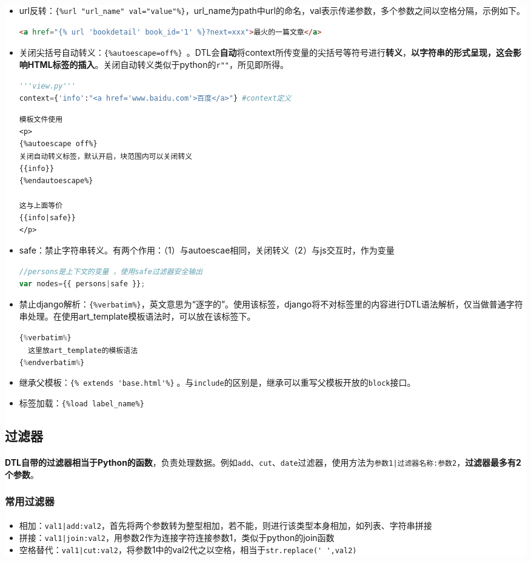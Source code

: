 * url反转：`{%url "url_name" val="value"%}`，url_name为path中url的命名，val表示传递参数，多个参数之间以空格分隔，示例如下。

  ```html
  <a href="{% url 'bookdetail' book_id='1' %}?next=xxx">最火的一篇文章</a>  
  ```
  
* 关闭尖括号自动转义：`{%autoescape=off%} `。DTL会**自动**将context所传变量的尖括号等符号进行**转义**，**以字符串的形式呈现，这会影响HTML标签的插入**。关闭自动转义类似于python的`r""`，所见即所得。

  ```python
  '''view.py'''
  context={'info':"<a href='www.baidu.com'>百度</a>"}	#context定义
  ```

  ```django
  模板文件使用
  <p>  
  {%autoescape off%}  
  关闭自动转义标签，默认开启，块范围内可以关闭转义    
  {{info}}     
  {%endautoescape%} 
  
  这与上面等价
  {{info|safe}}
  </p>
  ```
  
* safe：禁止字符串转义。有两个作用：（1）与autoescae相同，关闭转义（2）与js交互时，作为变量

  ```js
  //persons是上下文的变量 ，使用safe过滤器安全输出
  var nodes={{ persons|safe }};
  ```

  

* 禁止django解析：`{%verbatim%}`，英文意思为“逐字的”。使用该标签，django将不对标签里的内容进行DTL语法解析，仅当做普通字符串处理。在使用art_template模板语法时，可以放在该标签下。

  ```python
  {%verbatim%}
  	这里放art_template的模板语法
  {%endverbatim%}
  ```

* 继承父模板：`{% extends 'base.html'%}` 。与`include`的区别是，继承可以重写父模板开放的`block`接口。

* 标签加载：`{%load label_name%}` 

## 过滤器

**DTL自带的过滤器相当于Python的函数**，负责处理数据。例如`add`、`cut`、`date`过滤器，使用方法为`参数1|过滤器名称:参数2`，**过滤器最多有2个参数**。



### 常用过滤器

* 相加：`val1|add:val2`，首先将两个参数转为整型相加，若不能，则进行该类型本身相加，如列表、字符串拼接
* 拼接：`val1|join:val2`，用参数2作为连接字符连接参数1，类似于python的join函数
* 空格替代：`val1|cut:val2`，将参数1中的val2代之以空格，相当于`str.replace(' ',val2)`